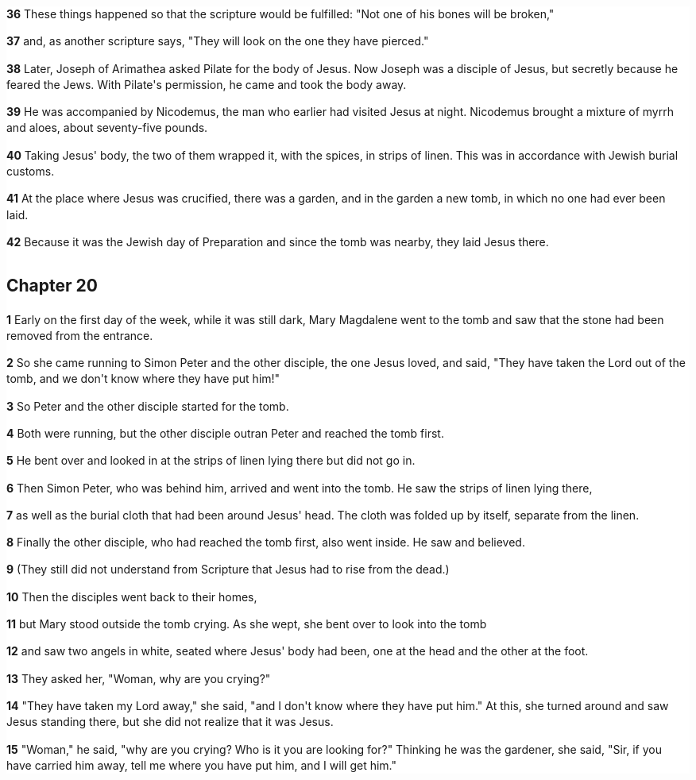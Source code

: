 **36** These things happened so that the scripture would be fulfilled: "Not one of his bones will be broken,"

**37** and, as another scripture says, "They will look on the one they have pierced."

**38** Later, Joseph of Arimathea asked Pilate for the body of Jesus. Now Joseph was a disciple of Jesus, but secretly because he feared the Jews. With Pilate's permission, he came and took the body away.

**39** He was accompanied by Nicodemus, the man who earlier had visited Jesus at night. Nicodemus brought a mixture of myrrh and aloes, about seventy-five pounds.

**40** Taking Jesus' body, the two of them wrapped it, with the spices, in strips of linen. This was in accordance with Jewish burial customs.

**41** At the place where Jesus was crucified, there was a garden, and in the garden a new tomb, in which no one had ever been laid.

**42** Because it was the Jewish day of Preparation and since the tomb was nearby, they laid Jesus there.

## Chapter 20

**1** Early on the first day of the week, while it was still dark, Mary Magdalene went to the tomb and saw that the stone had been removed from the entrance.

**2** So she came running to Simon Peter and the other disciple, the one Jesus loved, and said, "They have taken the Lord out of the tomb, and we don't know where they have put him!"

**3** So Peter and the other disciple started for the tomb.

**4** Both were running, but the other disciple outran Peter and reached the tomb first.

**5** He bent over and looked in at the strips of linen lying there but did not go in.

**6** Then Simon Peter, who was behind him, arrived and went into the tomb. He saw the strips of linen lying there,

**7** as well as the burial cloth that had been around Jesus' head. The cloth was folded up by itself, separate from the linen.

**8** Finally the other disciple, who had reached the tomb first, also went inside. He saw and believed.

**9** (They still did not understand from Scripture that Jesus had to rise from the dead.)

**10** Then the disciples went back to their homes,

**11** but Mary stood outside the tomb crying. As she wept, she bent over to look into the tomb

**12** and saw two angels in white, seated where Jesus' body had been, one at the head and the other at the foot.

**13** They asked her, "Woman, why are you crying?"

**14** "They have taken my Lord away," she said, "and I don't know where they have put him." At this, she turned around and saw Jesus standing there, but she did not realize that it was Jesus.

**15** "Woman," he said, "why are you crying? Who is it you are looking for?" Thinking he was the gardener, she said, "Sir, if you have carried him away, tell me where you have put him, and I will get him."
